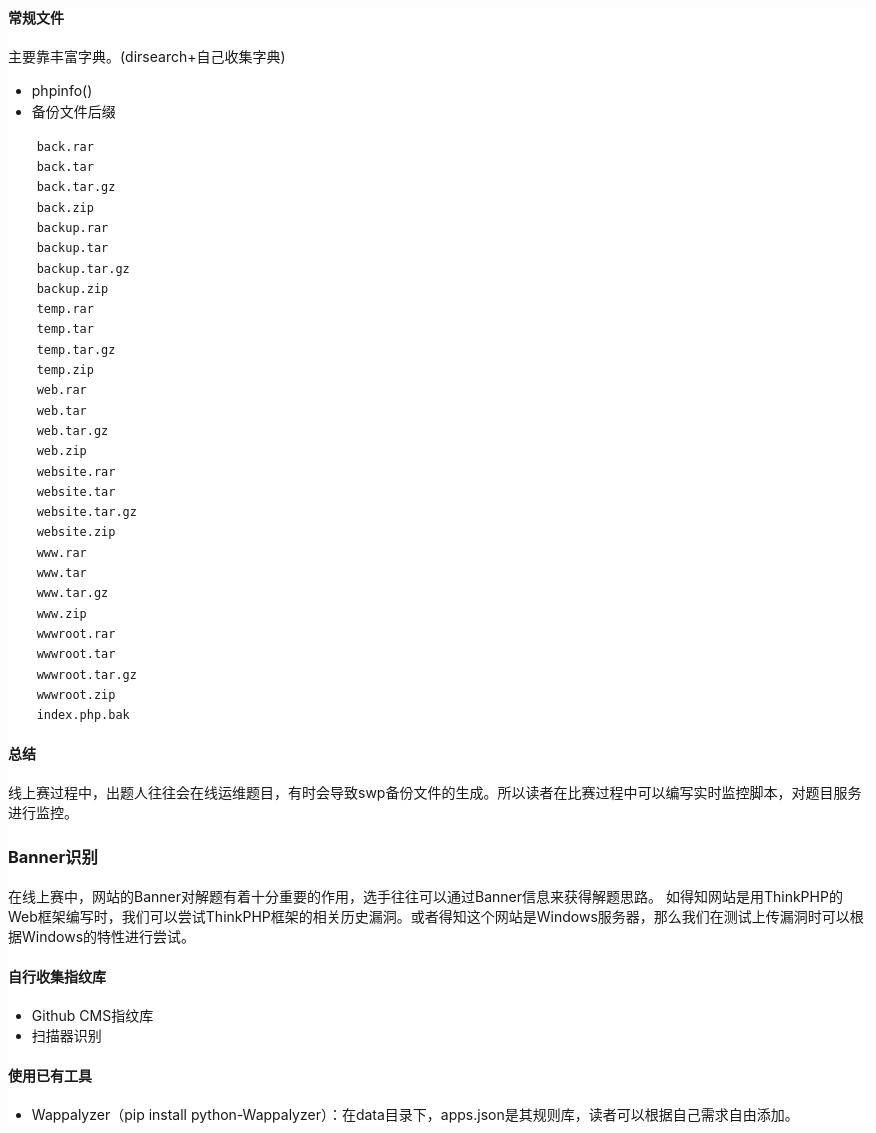 #### 常规文件
主要靠丰富字典。(dirsearch+自己收集字典)
* phpinfo()
* 备份文件后缀
```
    back.rar
    back.tar
    back.tar.gz
    back.zip
    backup.rar
    backup.tar
    backup.tar.gz
    backup.zip
    temp.rar
    temp.tar
    temp.tar.gz
    temp.zip
    web.rar
    web.tar
    web.tar.gz
    web.zip
    website.rar
    website.tar
    website.tar.gz
    website.zip
    www.rar
    www.tar
    www.tar.gz
    www.zip
    wwwroot.rar
    wwwroot.tar
    wwwroot.tar.gz
    wwwroot.zip
    index.php.bak
```

#### 总结
线上赛过程中，出题人往往会在线运维题目，有时会导致swp备份文件的生成。所以读者在比赛过程中可以编写实时监控脚本，对题目服务进行监控。

### Banner识别
在线上赛中，网站的Banner对解题有着十分重要的作用，选手往往可以通过Banner信息来获得解题思路。
如得知网站是用ThinkPHP的Web框架编写时，我们可以尝试ThinkPHP框架的相关历史漏洞。或者得知这个网站是Windows服务器，那么我们在测试上传漏洞时可以根据Windows的特性进行尝试。

#### 自行收集指纹库
* Github CMS指纹库
* 扫描器识别

#### 使用已有工具
* Wappalyzer（pip install python-Wappalyzer）：在data目录下，apps.json是其规则库，读者可以根据自己需求自由添加。
